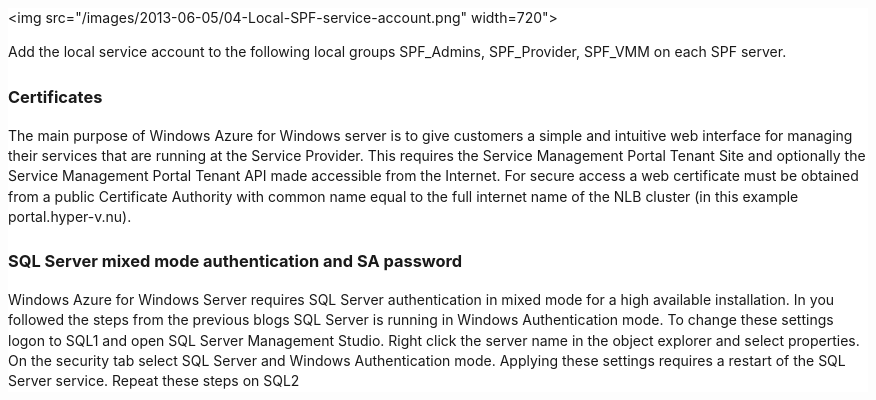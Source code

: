 <img src="/images/2013-06-05/04-Local-SPF-service-account.png" width=720">

Add the local service account to the following local groups SPF_Admins, SPF_Provider, SPF_VMM on each SPF server.

### Certificates 

The main purpose of Windows Azure for Windows server is to give customers a simple and intuitive web interface for managing their services that are running at the Service Provider. This requires the Service Management Portal Tenant Site and optionally the Service Management Portal Tenant API made accessible from the Internet. For secure access a web certificate must be obtained from a public Certificate Authority with common name equal to the full internet name of the NLB cluster (in this example portal.hyper-v.nu).

### SQL Server mixed mode authentication and SA password

Windows Azure for Windows Server requires SQL Server authentication in mixed mode for a high available installation. In you followed the steps from the previous blogs SQL Server is running in Windows Authentication mode. To change these settings logon to SQL1 and open SQL Server Management Studio. Right click the server name in the object explorer and select properties. On the security tab select SQL Server and Windows Authentication mode. Applying these settings requires a restart of the SQL Server service. Repeat these steps on SQL2
